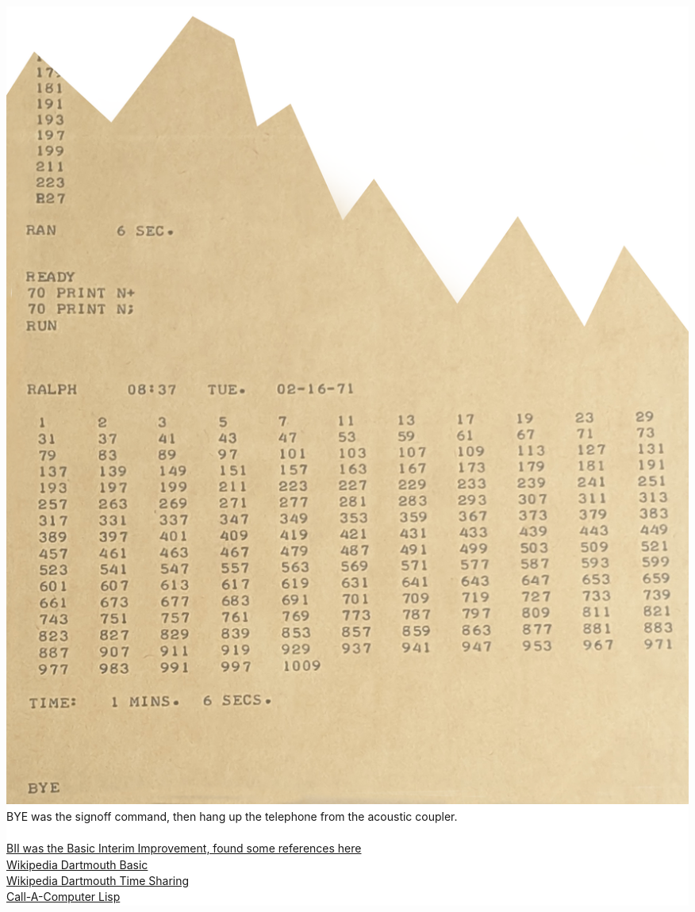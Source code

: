 ![Yellow TTY paper last part of listing](/PrimeTail.png)
BYE was the signoff command, then hang up the telephone from the acoustic coupler.
<br>
<br>
[BII was the Basic Interim Improvement, found some references here](https://digitalcommons.wofford.edu/do/search/?q=bii&start=0&context=4239565&facet=)
<br>
[Wikipedia Dartmouth Basic](https://en.wikipedia.org/wiki/Dartmouth_BASIC)
<br>
[Wikipedia Dartmouth Time Sharing](https://en.wikipedia.org/wiki/Dartmouth_Time-Sharing_System)
<br>
[Call-A-Computer Lisp](https://www.softwarepreservation.org/projects/LISP/lisp15_ge635_dartmouth/Call-A-Computer-LISP-1969.pdf)